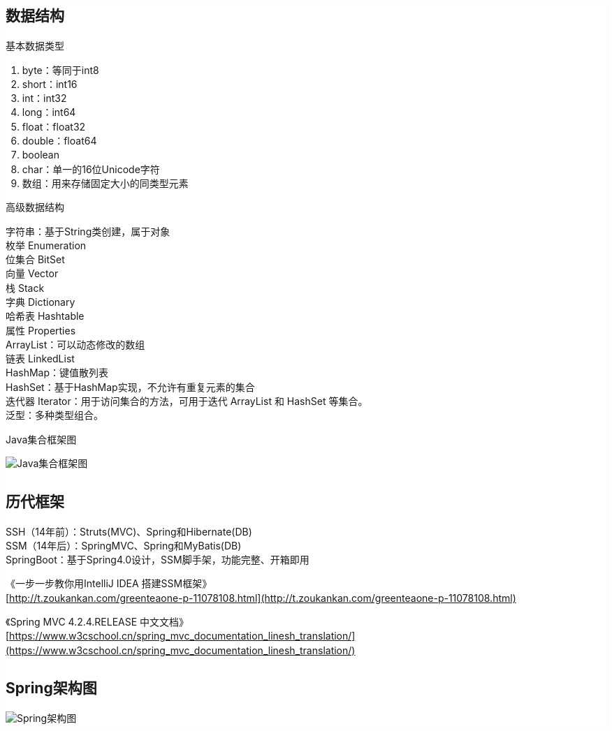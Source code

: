## 数据结构

基本数据类型

1. byte：等同于int8
2. short：int16
3. int：int32
4. long：int64
5. float：float32
6. double：float64
7. boolean
8. char：单一的16位Unicode字符
9. 数组：用来存储固定大小的同类型元素

高级数据结构

字符串：基于String类创建，属于对象  
枚举 Enumeration  
位集合 BitSet  
向量 Vector  
栈 Stack  
字典 Dictionary  
哈希表 Hashtable  
属性 Properties  
ArrayList：可以动态修改的数组  
链表 LinkedList  
HashMap：键值散列表  
HashSet：基于HashMap实现，不允许有重复元素的集合  
迭代器 Iterator：用于访问集合的方法，可用于迭代 ArrayList 和 HashSet 等集合。  
泛型：多种类型组合。

Java集合框架图

![Java集合框架图](/notes/images/computer/java5.png)

## 历代框架

SSH（14年前）：Struts(MVC)、Spring和Hibernate(DB)  
SSM（14年后）：SpringMVC、Spring和MyBatis(DB)  
SpringBoot：基于Spring4.0设计，SSM脚手架，功能完整、开箱即用

《一步一步教你用IntelliJ IDEA 搭建SSM框架》  
[http://t.zoukankan.com/greenteaone-p-11078108.html](http://t.zoukankan.com/greenteaone-p-11078108.html)

《Spring MVC 4.2.4.RELEASE 中文文档》  
[https://www.w3cschool.cn/spring_mvc_documentation_linesh_translation/](https://www.w3cschool.cn/spring_mvc_documentation_linesh_translation/)

## Spring架构图

![Spring架构图](/notes/images/computer/java6.png)
